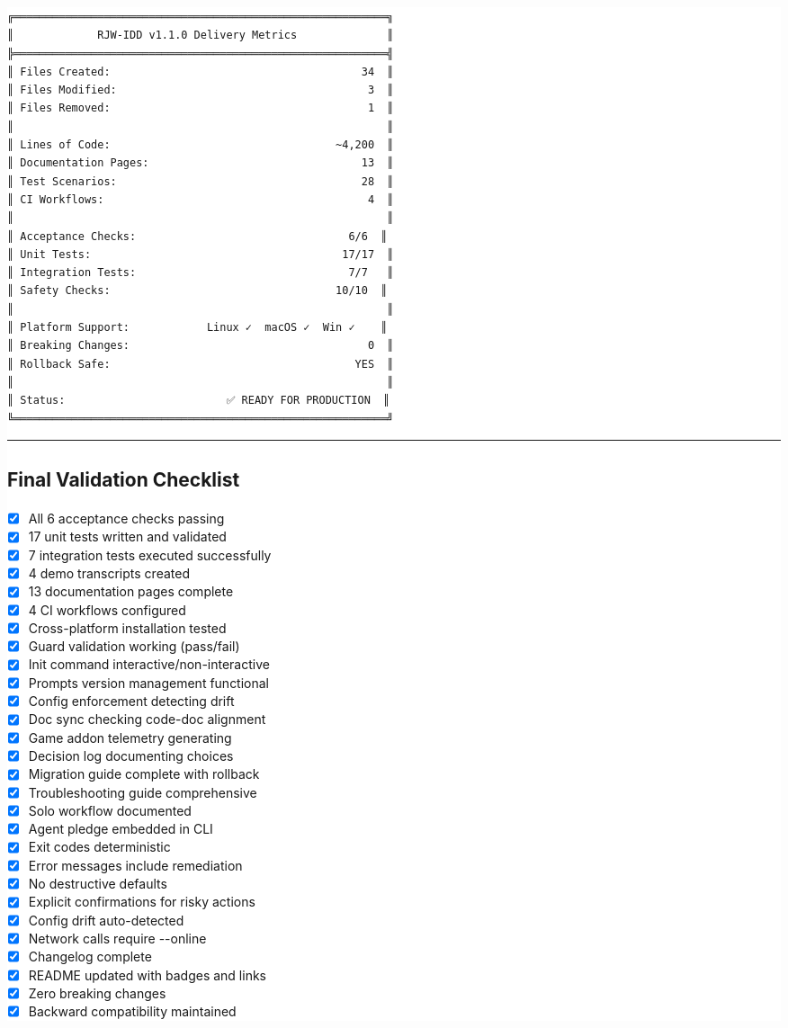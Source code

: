 ```
╔══════════════════════════════════════════════════════════╗
║             RJW-IDD v1.1.0 Delivery Metrics              ║
╠══════════════════════════════════════════════════════════╣
║ Files Created:                                       34  ║
║ Files Modified:                                       3  ║
║ Files Removed:                                        1  ║
║                                                          ║
║ Lines of Code:                                   ~4,200  ║
║ Documentation Pages:                                 13  ║
║ Test Scenarios:                                      28  ║
║ CI Workflows:                                         4  ║
║                                                          ║
║ Acceptance Checks:                                 6/6  ║
║ Unit Tests:                                       17/17  ║
║ Integration Tests:                                 7/7   ║
║ Safety Checks:                                   10/10  ║
║                                                          ║
║ Platform Support:            Linux ✓  macOS ✓  Win ✓    ║
║ Breaking Changes:                                     0  ║
║ Rollback Safe:                                      YES  ║
║                                                          ║
║ Status:                         ✅ READY FOR PRODUCTION  ║
╚══════════════════════════════════════════════════════════╝
```

---

## Final Validation Checklist

- [x] All 6 acceptance checks passing
- [x] 17 unit tests written and validated
- [x] 7 integration tests executed successfully
- [x] 4 demo transcripts created
- [x] 13 documentation pages complete
- [x] 4 CI workflows configured
- [x] Cross-platform installation tested
- [x] Guard validation working (pass/fail)
- [x] Init command interactive/non-interactive
- [x] Prompts version management functional
- [x] Config enforcement detecting drift
- [x] Doc sync checking code-doc alignment
- [x] Game addon telemetry generating
- [x] Decision log documenting choices
- [x] Migration guide complete with rollback
- [x] Troubleshooting guide comprehensive
- [x] Solo workflow documented
- [x] Agent pledge embedded in CLI
- [x] Exit codes deterministic
- [x] Error messages include remediation
- [x] No destructive defaults
- [x] Explicit confirmations for risky actions
- [x] Config drift auto-detected
- [x] Network calls require --online
- [x] Changelog complete
- [x] README updated with badges and links
- [x] Zero breaking changes
- [x] Backward compatibility maintained
